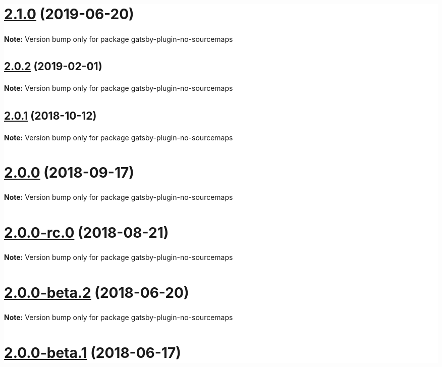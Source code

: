 # [2.1.0](https://github.com/gatsbyjs/gatsby/compare/gatsby-plugin-no-sourcemaps@2.0.2...gatsby-plugin-no-sourcemaps@2.1.0) (2019-06-20)

**Note:** Version bump only for package gatsby-plugin-no-sourcemaps

## [2.0.2](https://github.com/gatsbyjs/gatsby/compare/gatsby-plugin-no-sourcemaps@2.0.1...gatsby-plugin-no-sourcemaps@2.0.2) (2019-02-01)

**Note:** Version bump only for package gatsby-plugin-no-sourcemaps

<a name="2.0.1"></a>

## [2.0.1](https://github.com/gatsbyjs/gatsby/compare/gatsby-plugin-no-sourcemaps@2.0.0...gatsby-plugin-no-sourcemaps@2.0.1) (2018-10-12)

**Note:** Version bump only for package gatsby-plugin-no-sourcemaps

<a name="2.0.0"></a>

# [2.0.0](https://github.com/gatsbyjs/gatsby/compare/gatsby-plugin-no-sourcemaps@2.0.0-rc.0...gatsby-plugin-no-sourcemaps@2.0.0) (2018-09-17)

**Note:** Version bump only for package gatsby-plugin-no-sourcemaps

<a name="2.0.0-rc.0"></a>

# [2.0.0-rc.0](https://github.com/gatsbyjs/gatsby/compare/gatsby-plugin-no-sourcemaps@2.0.0-beta.2...gatsby-plugin-no-sourcemaps@2.0.0-rc.0) (2018-08-21)

**Note:** Version bump only for package gatsby-plugin-no-sourcemaps

<a name="2.0.0-beta.2"></a>

# [2.0.0-beta.2](https://github.com/gatsbyjs/gatsby/compare/gatsby-plugin-no-sourcemaps@2.0.0-beta.1...gatsby-plugin-no-sourcemaps@2.0.0-beta.2) (2018-06-20)

**Note:** Version bump only for package gatsby-plugin-no-sourcemaps

<a name="2.0.0-beta.1"></a>

# [2.0.0-beta.1](https://github.com/gatsbyjs/gatsby/compare/gatsby-plugin-no-sourcemaps@2.0.0-beta.0...gatsby-plugin-no-sourcemaps@2.0.0-beta.1) (2018-06-17)
